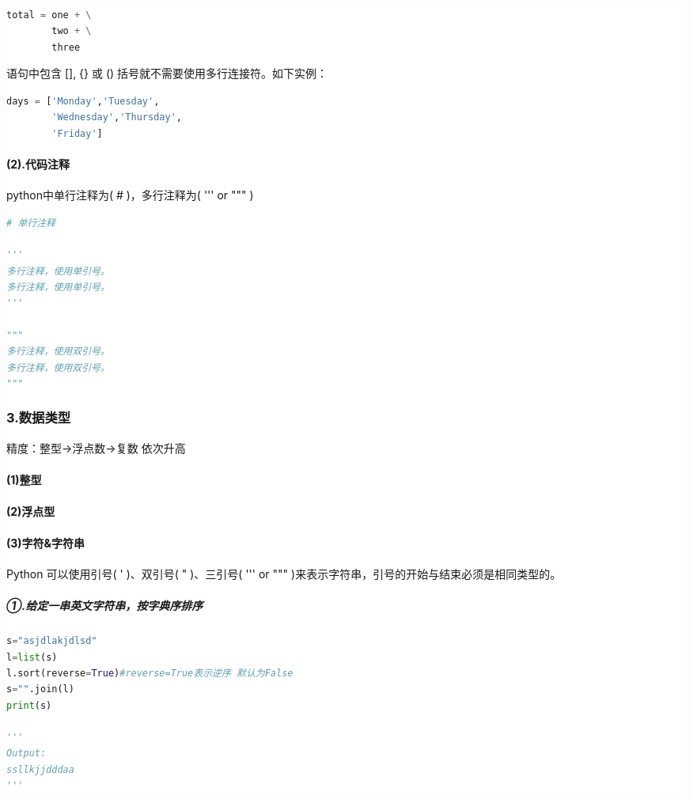 ```python
total = one + \
        two + \
        three
```

语句中包含 [], {} 或 () 括号就不需要使用多行连接符。如下实例：

```python
days = ['Monday','Tuesday',
        'Wednesday','Thursday',
        'Friday']
```

#### (2).代码注释

python中单行注释为( # )，多行注释为( ''' or """ )

```python
# 单行注释

'''
多行注释，使用单引号。
多行注释，使用单引号。
'''

"""
多行注释，使用双引号。
多行注释，使用双引号。
"""
```

### 3.数据类型

精度：整型->浮点数->复数 依次升高

#### (1)整型

#### (2)浮点型

#### (3)字符&字符串

Python 可以使用引号( ' )、双引号( " )、三引号( ''' or """ )来表示字符串，引号的开始与结束必须是相同类型的。

##### ①.给定一串英文字符串，按字典序排序

```python
s="asjdlakjdlsd"
l=list(s)
l.sort(reverse=True)#reverse=True表示逆序 默认为False
s="".join(l)
print(s)

'''
Output:
ssllkjjdddaa
'''
```
